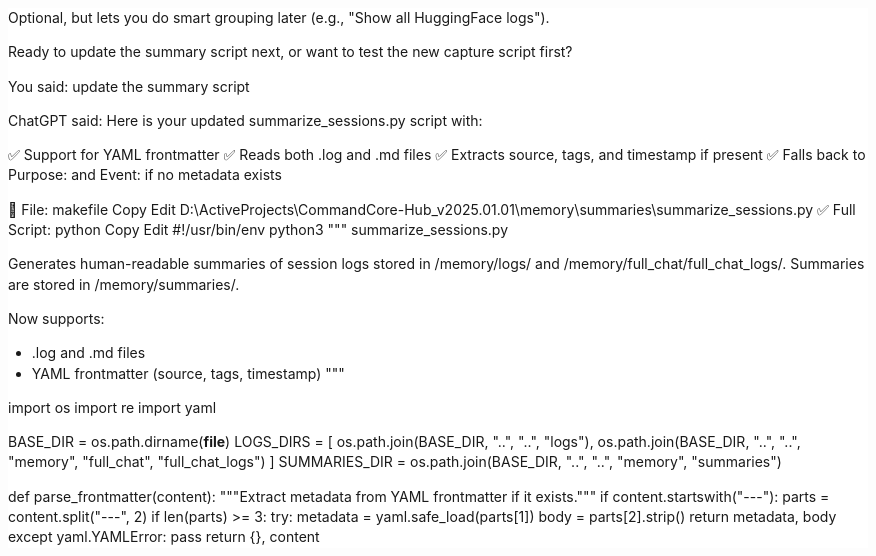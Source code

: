 Optional, but lets you do smart grouping later (e.g., "Show all HuggingFace logs").

Ready to update the summary script next, or want to test the new capture script first?






You said:
 update the summary script


ChatGPT said:
Here is your updated summarize_sessions.py script with:

✅ Support for YAML frontmatter
✅ Reads both .log and .md files
✅ Extracts source, tags, and timestamp if present
✅ Falls back to Purpose: and Event: if no metadata exists

📄 File:
makefile
Copy
Edit
D:\ActiveProjects\CommandCore-Hub_v2025.01.01\memory\summaries\summarize_sessions.py
✅ Full Script:
python
Copy
Edit
#!/usr/bin/env python3
"""
summarize_sessions.py

Generates human-readable summaries of session logs stored in /memory/logs/ and /memory/full_chat/full_chat_logs/.
Summaries are stored in /memory/summaries/.

Now supports:
- .log and .md files
- YAML frontmatter (source, tags, timestamp)
"""

import os
import re
import yaml

BASE_DIR = os.path.dirname(__file__)
LOGS_DIRS = [
    os.path.join(BASE_DIR, "..", "..", "logs"),
    os.path.join(BASE_DIR, "..", "..", "memory", "full_chat", "full_chat_logs")
]
SUMMARIES_DIR = os.path.join(BASE_DIR, "..", "..", "memory", "summaries")

def parse_frontmatter(content):
    """Extract metadata from YAML frontmatter if it exists."""
    if content.startswith("---"):
        parts = content.split("---", 2)
        if len(parts) >= 3:
            try:
                metadata = yaml.safe_load(parts[1])
                body = parts[2].strip()
                return metadata, body
            except yaml.YAMLError:
                pass
    return {}, content

